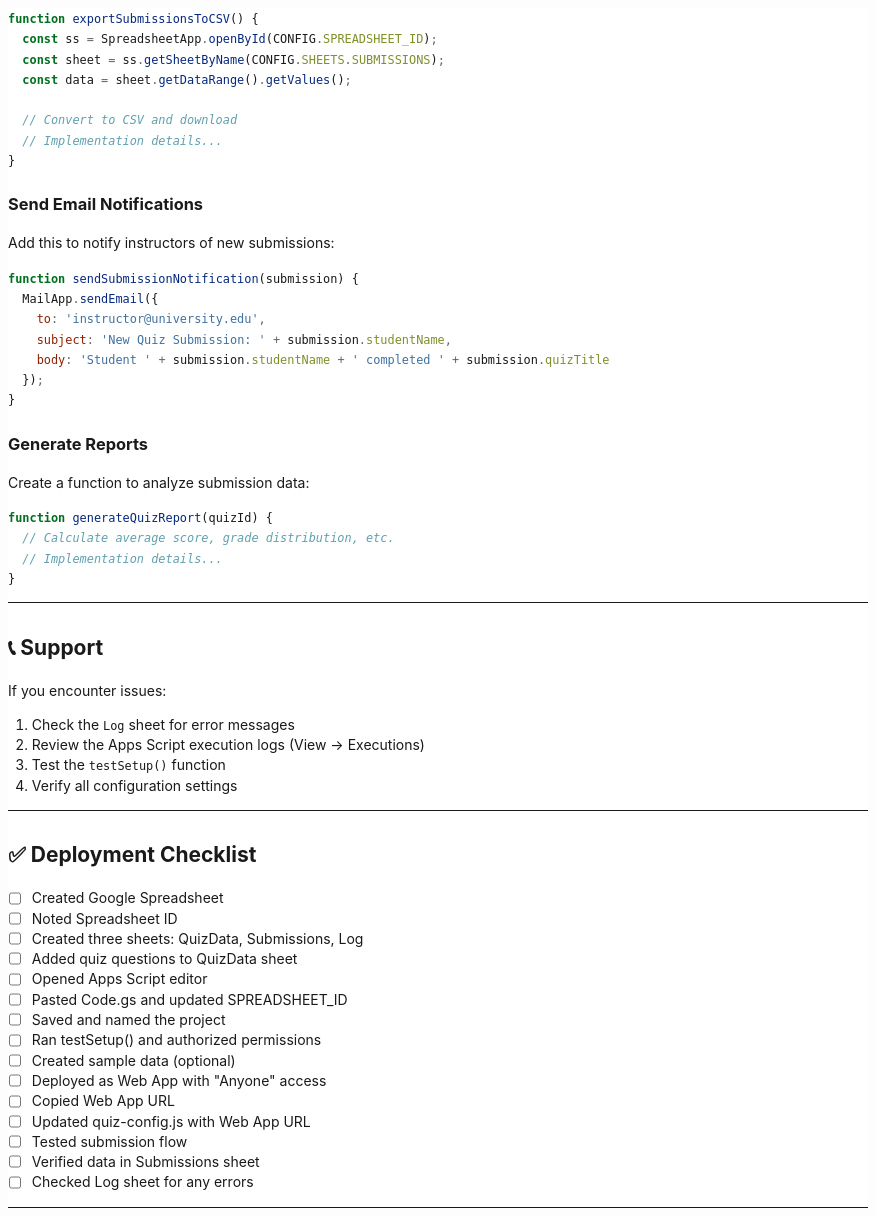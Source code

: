 ```javascript
function exportSubmissionsToCSV() {
  const ss = SpreadsheetApp.openById(CONFIG.SPREADSHEET_ID);
  const sheet = ss.getSheetByName(CONFIG.SHEETS.SUBMISSIONS);
  const data = sheet.getDataRange().getValues();
  
  // Convert to CSV and download
  // Implementation details...
}
```

### Send Email Notifications
Add this to notify instructors of new submissions:

```javascript
function sendSubmissionNotification(submission) {
  MailApp.sendEmail({
    to: 'instructor@university.edu',
    subject: 'New Quiz Submission: ' + submission.studentName,
    body: 'Student ' + submission.studentName + ' completed ' + submission.quizTitle
  });
}
```

### Generate Reports
Create a function to analyze submission data:

```javascript
function generateQuizReport(quizId) {
  // Calculate average score, grade distribution, etc.
  // Implementation details...
}
```

---

## 📞 Support

If you encounter issues:

1. Check the `Log` sheet for error messages
2. Review the Apps Script execution logs (View → Executions)
3. Test the `testSetup()` function
4. Verify all configuration settings

---

## ✅ Deployment Checklist

- [ ] Created Google Spreadsheet
- [ ] Noted Spreadsheet ID
- [ ] Created three sheets: QuizData, Submissions, Log
- [ ] Added quiz questions to QuizData sheet
- [ ] Opened Apps Script editor
- [ ] Pasted Code.gs and updated SPREADSHEET_ID
- [ ] Saved and named the project
- [ ] Ran testSetup() and authorized permissions
- [ ] Created sample data (optional)
- [ ] Deployed as Web App with "Anyone" access
- [ ] Copied Web App URL
- [ ] Updated quiz-config.js with Web App URL
- [ ] Tested submission flow
- [ ] Verified data in Submissions sheet
- [ ] Checked Log sheet for any errors

---